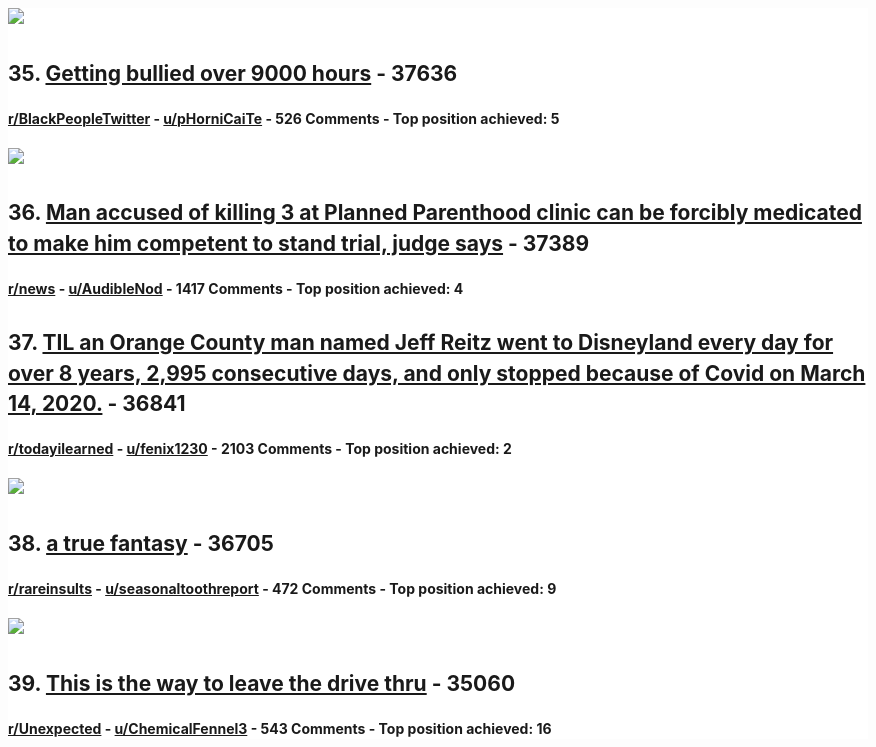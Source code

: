 <a href="https://v.redd.it/4qvmo4q4m2p91"><img src="https://a.thumbs.redditmedia.com/7h9PhOn3ILjNtM6ADAmJpQEyweFfj9gqXqYD_2NHZ48.jpg"></img></a>

## 35. [Getting bullied over 9000 hours](http://reddit.com/r/BlackPeopleTwitter/comments/xjanuo/getting_bullied_over_9000_hours/) - 37636
#### [r/BlackPeopleTwitter](http://reddit.com/r/BlackPeopleTwitter) - [u/pHorniCaiTe](http://reddit.com/u/pHorniCaiTe) - 526 Comments - Top position achieved: 5

<a href="https://i.imgur.com/bmIC6OD.jpg"><img src="https://a.thumbs.redditmedia.com/cnZuJ0IU_TQm04zRUWLEZx9WE96FIlyfmJCmXXdku28.jpg"></img></a>

## 36. [Man accused of killing 3 at Planned Parenthood clinic can be forcibly medicated to make him competent to stand trial, judge says](http://reddit.com/r/news/comments/xj9dfz/man_accused_of_killing_3_at_planned_parenthood/) - 37389
#### [r/news](http://reddit.com/r/news) - [u/AudibleNod](http://reddit.com/u/AudibleNod) - 1417 Comments - Top position achieved: 4

## 37. [TIL an Orange County man named Jeff Reitz went to Disneyland every day for over 8 years, 2,995 consecutive days, and only stopped because of Covid on March 14, 2020.](http://reddit.com/r/todayilearned/comments/xj6sgj/til_an_orange_county_man_named_jeff_reitz_went_to/) - 36841
#### [r/todayilearned](http://reddit.com/r/todayilearned) - [u/fenix1230](http://reddit.com/u/fenix1230) - 2103 Comments - Top position achieved: 2

<a href="https://spectrumnews1.com/ca/orange-county/coronavirus/2021/03/11/jeff-reitz-disneyland"><img src="https://b.thumbs.redditmedia.com/kUgvBhQSqMk3aZhQXfiBFcjCCxPzu51SaWhHbN9fOmc.jpg"></img></a>

## 38. [a true fantasy](http://reddit.com/r/rareinsults/comments/xjfrn4/a_true_fantasy/) - 36705
#### [r/rareinsults](http://reddit.com/r/rareinsults) - [u/seasonaltoothreport](http://reddit.com/u/seasonaltoothreport) - 472 Comments - Top position achieved: 9

<a href="https://i.redd.it/r2bhcsxbz1p91.jpg"><img src="https://a.thumbs.redditmedia.com/MwcraIYSwRV_C7GxgpRN-yFQi152vgA4fxtBjs6Jdr0.jpg"></img></a>

## 39. [This is the way to leave the drive thru](http://reddit.com/r/Unexpected/comments/xjfayw/this_is_the_way_to_leave_the_drive_thru/) - 35060
#### [r/Unexpected](http://reddit.com/r/Unexpected) - [u/ChemicalFennel3](http://reddit.com/u/ChemicalFennel3) - 543 Comments - Top position achieved: 16
